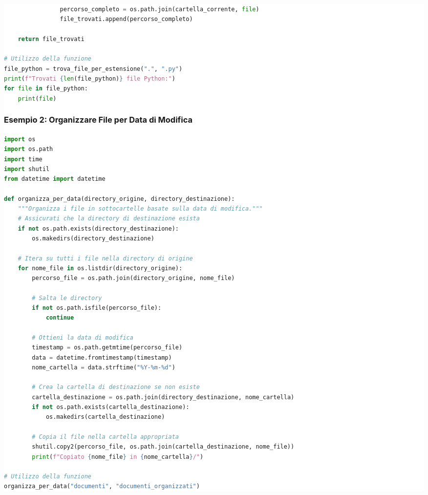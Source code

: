```python
                percorso_completo = os.path.join(cartella_corrente, file)
                file_trovati.append(percorso_completo)
    
    return file_trovati

# Utilizzo della funzione
file_python = trova_file_per_estensione(".", ".py")
print(f"Trovati {len(file_python)} file Python:")
for file in file_python:
    print(file)
```

### Esempio 2: Organizzare File per Data di Modifica

```python
import os
import os.path
import time
import shutil
from datetime import datetime

def organizza_per_data(directory_origine, directory_destinazione):
    """Organizza i file in sottocartelle basate sulla data di modifica."""
    # Assicurati che la directory di destinazione esista
    if not os.path.exists(directory_destinazione):
        os.makedirs(directory_destinazione)
    
    # Itera su tutti i file nella directory di origine
    for nome_file in os.listdir(directory_origine):
        percorso_file = os.path.join(directory_origine, nome_file)
        
        # Salta le directory
        if not os.path.isfile(percorso_file):
            continue
        
        # Ottieni la data di modifica
        timestamp = os.path.getmtime(percorso_file)
        data = datetime.fromtimestamp(timestamp)
        nome_cartella = data.strftime("%Y-%m-%d")
        
        # Crea la cartella di destinazione se non esiste
        cartella_destinazione = os.path.join(directory_destinazione, nome_cartella)
        if not os.path.exists(cartella_destinazione):
            os.makedirs(cartella_destinazione)
        
        # Copia il file nella cartella appropriata
        shutil.copy2(percorso_file, os.path.join(cartella_destinazione, nome_file))
        print(f"Copiato {nome_file} in {nome_cartella}/")

# Utilizzo della funzione
organizza_per_data("documenti", "documenti_organizzati")
```
